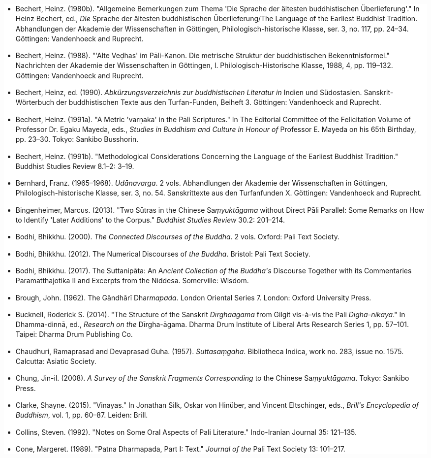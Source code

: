 * Bechert, Heinz. (1980b). "Allgemeine Bemerkungen zum Thema 'Die Sprache der ältesten buddhistischen Überlieferung'." In Heinz Bechert, ed., *Die* Sprache der ältesten buddhistischen Überlieferung/The Language of the Earliest Buddhist Tradition. Abhandlungen der Akademie der Wissenschaften in Göttingen, Philologisch-historische Klasse, ser. 3, no. 117, pp. 24–34. Göttingen: Vandenhoeck and Ruprecht.

* Bechert, Heinz. (1988). "'Alte Veḍhas' im Pāli-Kanon. Die metrische Struktur der buddhistischen Bekenntnisformel." Nachrichten der Akademie der Wissenschaften in Göttingen, I. Philologisch-Historische Klasse, 1988, 4, pp. 119–132. Göttingen: Vandenhoeck and Ruprecht.

* Bechert, Heinz, ed. (1990). *Abkürzungsverzeichnis zur buddhistischen Literatur in* Indien und Südostasien. Sanskrit-Wörterbuch der buddhistischen Texte aus den Turfan-Funden, Beiheft 3. Göttingen: Vandenhoeck and Ruprecht.

* Bechert, Heinz. (1991a). "A Metric 'varṇaka' in the Pāli Scriptures." In The Editorial Committee of the Felicitation Volume of Professor Dr. Egaku Mayeda, eds., *Studies in Buddhism and Culture in Honour of* Professor E. Mayeda on his 65th Birthday, pp. 23–30. Tokyo: Sankibo Busshorin.

* Bechert, Heinz. (1991b). "Methodological Considerations Concerning the Language of the Earliest Buddhist Tradition." Buddhist Studies Review 8.1–2: 3–19.

* Bernhard, Franz. (1965–1968). *Udānavarga*. 2 vols. Abhandlungen der Akademie der Wissenschaften in Göttingen, Philologisch-historische Klasse, ser. 3, no. 54. Sanskrittexte aus den Turfanfunden X. Göttingen: Vandenhoeck and Ruprecht.

* Bingenheimer, Marcus. (2013). "Two Sūtras in the Chinese Sa*ṃyuktāgama* without Direct Pāli Parallel: Some Remarks on How to Identify 'Later Additions' to the Corpus." *Buddhist Studies Review* 30.2: 201–214.

* Bodhi, Bhikkhu. (2000). *The Connected Discourses of the Buddha*. 2 vols. Oxford: Pali Text Society.

* Bodhi, Bhikkhu. (2012). The Numerical Discourses of *the Buddha*. Bristol: Pali Text Society.

* Bodhi, Bhikkhu. (2017). The Suttanipāta: An A*ncient Collection of the Buddha's* Discourse Together with its Commentaries Paramatthajotikā II and Excerpts from the Niddesa. Somerville: Wisdom.

* Brough, John. (1962). The Gāndhārī Dhar*mapada*. London Oriental Series 7. London: Oxford University Press.

* Bucknell, Roderick S. (2014). "The Structure of the Sanskrit *Dīrghaāgama* from Gilgit vis-à-vis the Pali *Dīgha-nikāya*." In Dhamma-dinnā, ed., *Research on the* Dīrgha-āgama. Dharma Drum Institute of Liberal Arts Research Series 1, pp. 57–101. Taipei: Dharma Drum Publishing Co.

* Chaudhuri, Ramaprasad and Devaprasad Guha. (1957). *Suttasaṃgaha*. Bibliotheca Indica, work no. 283, issue no. 1575. Calcutta: Asiatic Society.

* Chung, Jin-il. (2008). *A Survey of the Sanskrit Fragments Corresponding* to the Chinese Sa*ṃyuktāgama*. Tokyo: Sankibo Press.

* Clarke, Shayne. (2015). "Vinayas." In Jonathan Silk, Oskar von Hinüber, and Vincent Eltschinger, eds., *Brill's Encyclopedia of Buddhism*, vol. 1, pp. 60–87. Leiden: Brill.

* Collins, Steven. (1992). "Notes on Some Oral Aspects of Pali Literature." Indo-Iranian Journal 35: 121–135.

* Cone, Margeret. (1989). "Patna Dharmapada, Part I: Text." *Journal of the* Pali Text Society 13: 101–217.
